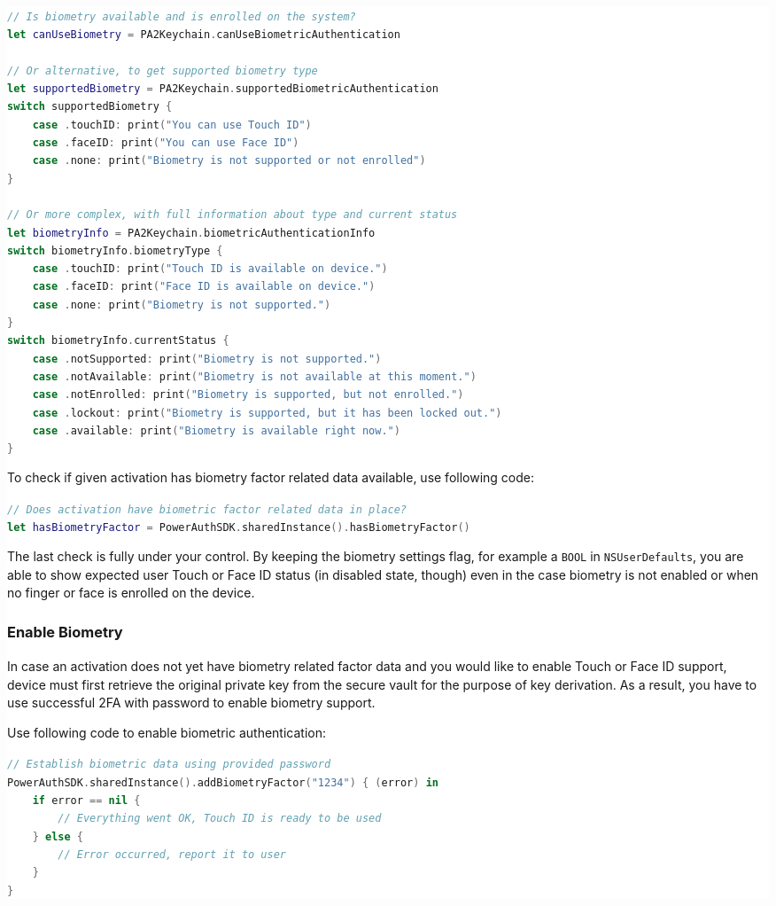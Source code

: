 ```swift
// Is biometry available and is enrolled on the system?
let canUseBiometry = PA2Keychain.canUseBiometricAuthentication

// Or alternative, to get supported biometry type
let supportedBiometry = PA2Keychain.supportedBiometricAuthentication
switch supportedBiometry {
    case .touchID: print("You can use Touch ID")
    case .faceID: print("You can use Face ID")
    case .none: print("Biometry is not supported or not enrolled")
}

// Or more complex, with full information about type and current status
let biometryInfo = PA2Keychain.biometricAuthenticationInfo
switch biometryInfo.biometryType {
    case .touchID: print("Touch ID is available on device.")
    case .faceID: print("Face ID is available on device.")
    case .none: print("Biometry is not supported.")
}
switch biometryInfo.currentStatus {
    case .notSupported: print("Biometry is not supported.")
    case .notAvailable: print("Biometry is not available at this moment.")
    case .notEnrolled: print("Biometry is supported, but not enrolled.")
    case .lockout: print("Biometry is supported, but it has been locked out.")
    case .available: print("Biometry is available right now.")
}
```

To check if given activation has biometry factor related data available, use following code:

```swift
// Does activation have biometric factor related data in place?
let hasBiometryFactor = PowerAuthSDK.sharedInstance().hasBiometryFactor()
```

The last check is fully under your control. By keeping the biometry settings flag, for example a `BOOL` in `NSUserDefaults`, you are able to show expected user Touch or Face ID status (in disabled state, though) even in the case biometry is not enabled or when no finger or face is enrolled on the device.

### Enable Biometry

In case an activation does not yet have biometry related factor data and you would like to enable Touch or Face ID support, device must first retrieve the original private key from the secure vault for the purpose of key derivation. As a result, you have to use successful 2FA with password to enable biometry support.

Use following code to enable biometric authentication:

```swift
// Establish biometric data using provided password
PowerAuthSDK.sharedInstance().addBiometryFactor("1234") { (error) in
    if error == nil {
        // Everything went OK, Touch ID is ready to be used
    } else {
        // Error occurred, report it to user
    }
}
```
